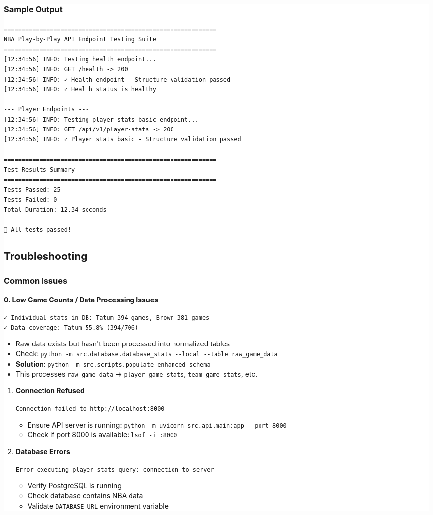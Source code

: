 ### Sample Output
```
============================================================
NBA Play-by-Play API Endpoint Testing Suite
============================================================
[12:34:56] INFO: Testing health endpoint...
[12:34:56] INFO: GET /health -> 200
[12:34:56] INFO: ✓ Health endpoint - Structure validation passed
[12:34:56] INFO: ✓ Health status is healthy

--- Player Endpoints ---
[12:34:56] INFO: Testing player stats basic endpoint...
[12:34:56] INFO: GET /api/v1/player-stats -> 200
[12:34:56] INFO: ✓ Player stats basic - Structure validation passed

============================================================
Test Results Summary
============================================================
Tests Passed: 25
Tests Failed: 0
Total Duration: 12.34 seconds

🎉 All tests passed!
```

## Troubleshooting

### Common Issues

**0. Low Game Counts / Data Processing Issues**
   ```
   ✓ Individual stats in DB: Tatum 394 games, Brown 381 games  
   ✓ Data coverage: Tatum 55.8% (394/706)
   ```
   - Raw data exists but hasn't been processed into normalized tables
   - Check: `python -m src.database.database_stats --local --table raw_game_data`
   - **Solution**: `python -m src.scripts.populate_enhanced_schema`
   - This processes `raw_game_data` → `player_game_stats`, `team_game_stats`, etc.

1. **Connection Refused**
   ```
   Connection failed to http://localhost:8000
   ```
   - Ensure API server is running: `python -m uvicorn src.api.main:app --port 8000`
   - Check if port 8000 is available: `lsof -i :8000`

2. **Database Errors**
   ```
   Error executing player stats query: connection to server
   ```
   - Verify PostgreSQL is running
   - Check database contains NBA data
   - Validate `DATABASE_URL` environment variable
